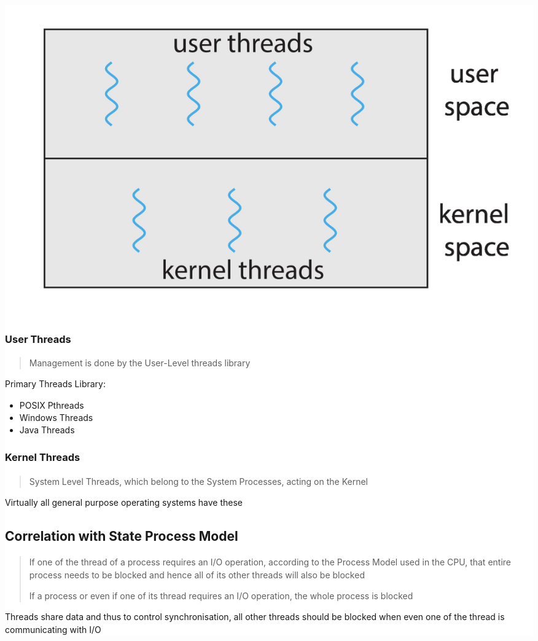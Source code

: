 ​![CleanShot 2023-10-08 at 13.44.39@2x](assets/CleanShot%202023-10-08%20at%2013.44.39@2x-20231008134457-x1j3kzq.png)​

### User Threads

> Management is done by the User-Level threads library

Primary Threads Library:

- POSIX Pthreads
- Windows Threads
- Java Threads

### Kernel Threads

> System Level Threads, which belong to the System Processes, acting on the Kernel

Virtually all general purpose operating systems have these

## Correlation with State Process Model

> If one of the thread of a process requires an I/O operation, according to the Process Model used in the CPU, that entire process needs to be blocked and hence all of its other threads will also be blocked
>
> If a process or even if one of its thread requires an I/O operation, the whole process is blocked

Threads share data and thus to control synchronisation, all other threads should be blocked when even one of the thread is communicating with I/O
